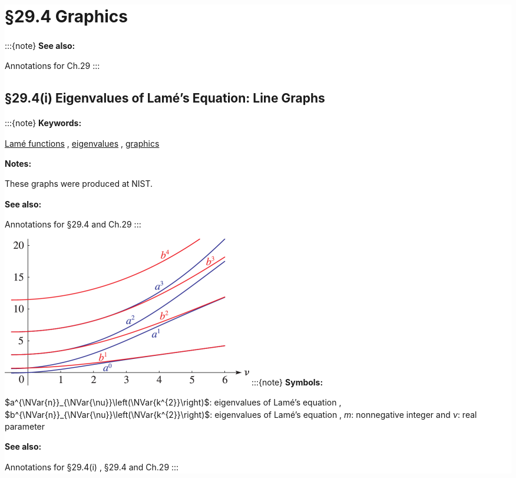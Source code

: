 # §29.4 Graphics

:::{note}
**See also:**

Annotations for Ch.29
:::


## §29.4(i) Eigenvalues of Lamé’s Equation: Line Graphs

:::{note}
**Keywords:**

[Lamé functions](http://dlmf.nist.gov/search/search?q=Lam%C3%A9%20functions) , [eigenvalues](http://dlmf.nist.gov/search/search?q=eigenvalues) , [graphics](http://dlmf.nist.gov/search/search?q=graphics)

**Notes:**

These graphs were produced at NIST.

**See also:**

Annotations for §29.4 and Ch.29
:::

<a id="F1"></a>

![Figure 29.4.1: $a^{m}_{\nu}\left(0.5\right)$ , $b^{m+1}_{\nu}\left(0.5\right)$ as functions of $\nu$ for $m=0,1,2,3$ .](../html/29/4/F1.png)
:::{note}
**Symbols:**

$a^{\NVar{n}}_{\NVar{\nu}}\left(\NVar{k^{2}}\right)$: eigenvalues of Lamé’s equation , $b^{\NVar{n}}_{\NVar{\nu}}\left(\NVar{k^{2}}\right)$: eigenvalues of Lamé’s equation , $m$: nonnegative integer and $\nu$: real parameter

**See also:**

Annotations for §29.4(i) , §29.4 and Ch.29
:::
